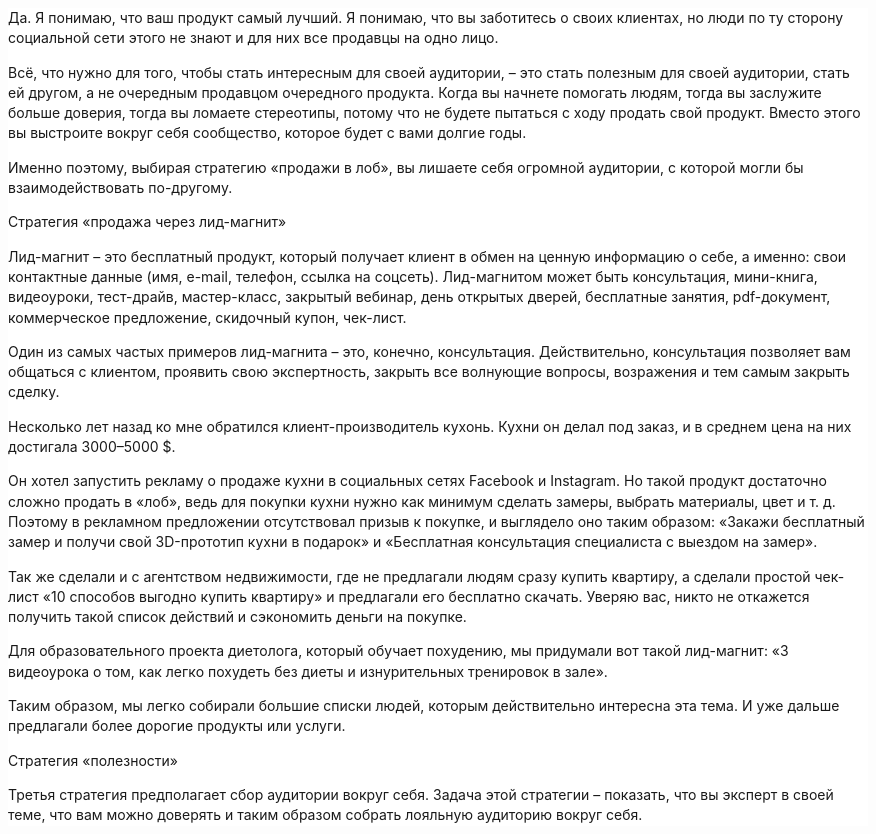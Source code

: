 Да. Я понимаю, что ваш продукт самый лучший. Я понимаю, что вы
заботитесь о своих клиентах, но люди по ту сторону социальной сети этого
не знают и для них все продавцы на одно лицо.

Всё, что нужно для того, чтобы стать интересным для своей аудитории, –
это стать полезным для своей аудитории, стать ей другом, а не очередным
продавцом очередного продукта. Когда вы начнете помогать людям, тогда вы
заслужите больше доверия, тогда вы ломаете стереотипы, потому что не
будете пытаться с ходу продать свой продукт. Вместо этого вы выстроите
вокруг себя сообщество, которое будет с вами долгие годы.

Именно поэтому, выбирая стратегию «продажи в лоб», вы лишаете себя
огромной аудитории, с которой могли бы взаимодействовать по-другому.

Стратегия «продажа через лид-магнит»

Лид-магнит – это бесплатный продукт, который получает клиент в обмен на
ценную информацию о себе, а именно: свои контактные данные (имя, e-mail,
телефон, ссылка на соцсеть). Лид-магнитом может быть консультация,
мини-книга, видеоуроки, тест-драйв, мастер-класс, закрытый вебинар, день
открытых дверей, бесплатные занятия, pdf-документ, коммерческое
предложение, скидочный купон, чек-лист.

Один из самых частых примеров лид-магнита – это, конечно, консультация.
Действительно, консультация позволяет вам общаться с клиентом, проявить
свою экспертность, закрыть все волнующие вопросы, возражения и тем самым
закрыть сделку.

Несколько лет назад ко мне обратился клиент-производитель кухонь. Кухни
он делал под заказ, и в среднем цена на них достигала 3000–5000 \$.

Он хотел запустить рекламу о продаже кухни в социальных сетях Facebook и
Instagram. Но такой продукт достаточно сложно продать в «лоб», ведь для
покупки кухни нужно как минимум сделать замеры, выбрать материалы, цвет
и т. д. Поэтому в рекламном предложении отсутствовал призыв к покупке, и
выглядело оно таким образом: «Закажи бесплатный замер и получи свой
3D-прототип кухни в подарок» и «Бесплатная консультация специалиста с
выездом на замер».

Так же сделали и с агентством недвижимости, где не предлагали людям
сразу купить квартиру, а сделали простой чек-лист «10 способов выгодно
купить квартиру» и предлагали его бесплатно скачать. Уверяю вас, никто
не откажется получить такой список действий и сэкономить деньги на
покупке.

Для образовательного проекта диетолога, который обучает похудению, мы
придумали вот такой лид-магнит: «3 видеоурока о том, как легко похудеть
без диеты и изнурительных тренировок в зале».

Таким образом, мы легко собирали большие списки людей, которым
действительно интересна эта тема. И уже дальше предлагали более дорогие
продукты или услуги.

Стратегия «полезности»

Третья стратегия предполагает сбор аудитории вокруг себя. Задача этой
стратегии – показать, что вы эксперт в своей теме, что вам можно
доверять и таким образом собрать лояльную аудиторию вокруг себя.
